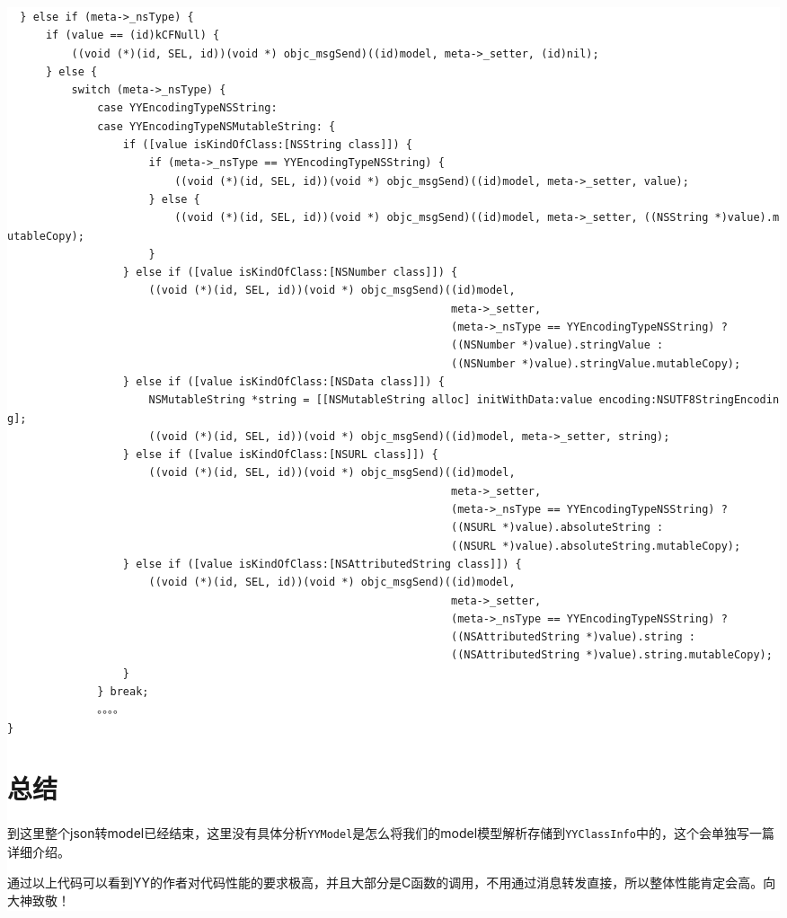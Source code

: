 ```
  } else if (meta->_nsType) {
      if (value == (id)kCFNull) {
          ((void (*)(id, SEL, id))(void *) objc_msgSend)((id)model, meta->_setter, (id)nil);
      } else {
          switch (meta->_nsType) {
              case YYEncodingTypeNSString:
              case YYEncodingTypeNSMutableString: {
                  if ([value isKindOfClass:[NSString class]]) {
                      if (meta->_nsType == YYEncodingTypeNSString) {
                          ((void (*)(id, SEL, id))(void *) objc_msgSend)((id)model, meta->_setter, value);
                      } else {
                          ((void (*)(id, SEL, id))(void *) objc_msgSend)((id)model, meta->_setter, ((NSString *)value).mutableCopy);
                      }
                  } else if ([value isKindOfClass:[NSNumber class]]) {
                      ((void (*)(id, SEL, id))(void *) objc_msgSend)((id)model,
                                                                     meta->_setter,
                                                                     (meta->_nsType == YYEncodingTypeNSString) ?
                                                                     ((NSNumber *)value).stringValue :
                                                                     ((NSNumber *)value).stringValue.mutableCopy);
                  } else if ([value isKindOfClass:[NSData class]]) {
                      NSMutableString *string = [[NSMutableString alloc] initWithData:value encoding:NSUTF8StringEncoding];
                      ((void (*)(id, SEL, id))(void *) objc_msgSend)((id)model, meta->_setter, string);
                  } else if ([value isKindOfClass:[NSURL class]]) {
                      ((void (*)(id, SEL, id))(void *) objc_msgSend)((id)model,
                                                                     meta->_setter,
                                                                     (meta->_nsType == YYEncodingTypeNSString) ?
                                                                     ((NSURL *)value).absoluteString :
                                                                     ((NSURL *)value).absoluteString.mutableCopy);
                  } else if ([value isKindOfClass:[NSAttributedString class]]) {
                      ((void (*)(id, SEL, id))(void *) objc_msgSend)((id)model,
                                                                     meta->_setter,
                                                                     (meta->_nsType == YYEncodingTypeNSString) ?
                                                                     ((NSAttributedString *)value).string :
                                                                     ((NSAttributedString *)value).string.mutableCopy);
                  }
              } break;
              。。。。
}
```
# 总结
到这里整个json转model已经结束，这里没有具体分析`YYModel`是怎么将我们的model模型解析存储到`YYClassInfo`中的，这个会单独写一篇详细介绍。

通过以上代码可以看到YY的作者对代码性能的要求极高，并且大部分是C函数的调用，不用通过消息转发直接，所以整体性能肯定会高。向大神致敬！
